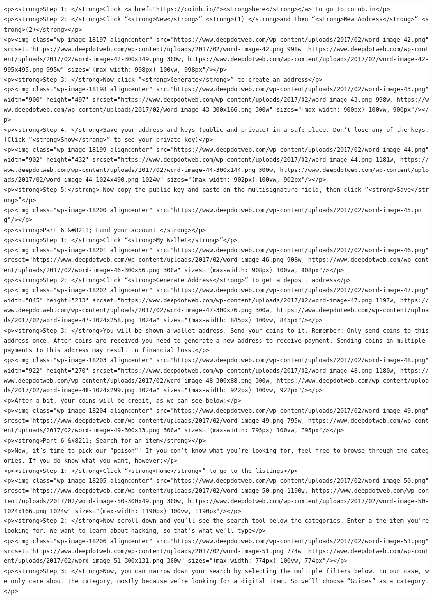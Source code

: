    <p><strong>Step 1: </strong>Click <a href="https://coinb.in/"><strong>here</strong></a> to go to coinb.in</p>
    <p><strong>Step 2: </strong>Click “<strong>New</strong>” <strong>(1) </strong>and then “<strong>New Address</strong>” <strong>(2)</strong></p>
    <p><img class="wp-image-18197 aligncenter" src="https://www.deepdotweb.com/wp-content/uploads/2017/02/word-image-42.png" srcset="https://www.deepdotweb.com/wp-content/uploads/2017/02/word-image-42.png 998w, https://www.deepdotweb.com/wp-content/uploads/2017/02/word-image-42-300x149.png 300w, https://www.deepdotweb.com/wp-content/uploads/2017/02/word-image-42-995x495.png 995w" sizes="(max-width: 998px) 100vw, 998px"/></p>
    <p><strong>Step 3: </strong>Now click “<strong>Generate</strong>” to create an address</p>
    <p><img class="wp-image-18198 aligncenter" src="https://www.deepdotweb.com/wp-content/uploads/2017/02/word-image-43.png" width="900" height="497" srcset="https://www.deepdotweb.com/wp-content/uploads/2017/02/word-image-43.png 998w, https://www.deepdotweb.com/wp-content/uploads/2017/02/word-image-43-300x166.png 300w" sizes="(max-width: 900px) 100vw, 900px"/></p>
    <p><strong>Step 4: </strong>Save your address and keys (public and private) in a safe place. Don’t lose any of the keys. (Click “<strong>Show</strong>” to see your private key)</p>
    <p><img class="wp-image-18199 aligncenter" src="https://www.deepdotweb.com/wp-content/uploads/2017/02/word-image-44.png" width="902" height="432" srcset="https://www.deepdotweb.com/wp-content/uploads/2017/02/word-image-44.png 1181w, https://www.deepdotweb.com/wp-content/uploads/2017/02/word-image-44-300x144.png 300w, https://www.deepdotweb.com/wp-content/uploads/2017/02/word-image-44-1024x490.png 1024w" sizes="(max-width: 902px) 100vw, 902px"/></p>
    <p><strong>Step 5:</strong> Now copy the public key and paste on the multisignature field, then click “<strong>Save</strong>”</p>
    <p><img class="wp-image-18200 aligncenter" src="https://www.deepdotweb.com/wp-content/uploads/2017/02/word-image-45.png"/></p>
    <p><strong>Part 6 &#8211; Fund your account </strong></p>
    <p><strong>Step 1: </strong>Click “<strong>My Wallet</strong>”</p>
    <p><img class="wp-image-18201 aligncenter" src="https://www.deepdotweb.com/wp-content/uploads/2017/02/word-image-46.png" srcset="https://www.deepdotweb.com/wp-content/uploads/2017/02/word-image-46.png 908w, https://www.deepdotweb.com/wp-content/uploads/2017/02/word-image-46-300x56.png 300w" sizes="(max-width: 908px) 100vw, 908px"/></p>
    <p><strong>Step 2: </strong>Click “<strong>Generate Address</strong>” to get a deposit address</p>
    <p><img class="wp-image-18202 aligncenter" src="https://www.deepdotweb.com/wp-content/uploads/2017/02/word-image-47.png" width="845" height="213" srcset="https://www.deepdotweb.com/wp-content/uploads/2017/02/word-image-47.png 1197w, https://www.deepdotweb.com/wp-content/uploads/2017/02/word-image-47-300x76.png 300w, https://www.deepdotweb.com/wp-content/uploads/2017/02/word-image-47-1024x258.png 1024w" sizes="(max-width: 845px) 100vw, 845px"/></p>
    <p><strong>Step 3: </strong>You will be shown a wallet address. Send your coins to it. Remember: Only send coins to this address once. After coins are received you need to generate a new address to receive payment. Sending coins in multiple payments to this address may result in financial loss.</p>
    <p><img class="wp-image-18203 aligncenter" src="https://www.deepdotweb.com/wp-content/uploads/2017/02/word-image-48.png" width="922" height="270" srcset="https://www.deepdotweb.com/wp-content/uploads/2017/02/word-image-48.png 1180w, https://www.deepdotweb.com/wp-content/uploads/2017/02/word-image-48-300x88.png 300w, https://www.deepdotweb.com/wp-content/uploads/2017/02/word-image-48-1024x299.png 1024w" sizes="(max-width: 922px) 100vw, 922px"/></p>
    <p>After a bit, your coins will be credit, as we can see below:</p>
    <p><img class="wp-image-18204 aligncenter" src="https://www.deepdotweb.com/wp-content/uploads/2017/02/word-image-49.png" srcset="https://www.deepdotweb.com/wp-content/uploads/2017/02/word-image-49.png 795w, https://www.deepdotweb.com/wp-content/uploads/2017/02/word-image-49-300x13.png 300w" sizes="(max-width: 795px) 100vw, 795px"/></p>
    <p><strong>Part 6 &#8211; Search for an item</strong></p>
    <p>Now, it’s time to pick our “poison”! If you don’t know what you’re looking for, feel free to browse through the categories. If you do know what you want, however:</p>
    <p><strong>Step 1: </strong>Click “<strong>Home</strong>” to go to the listings</p>
    <p><img class="wp-image-18205 aligncenter" src="https://www.deepdotweb.com/wp-content/uploads/2017/02/word-image-50.png" srcset="https://www.deepdotweb.com/wp-content/uploads/2017/02/word-image-50.png 1190w, https://www.deepdotweb.com/wp-content/uploads/2017/02/word-image-50-300x49.png 300w, https://www.deepdotweb.com/wp-content/uploads/2017/02/word-image-50-1024x166.png 1024w" sizes="(max-width: 1190px) 100vw, 1190px"/></p>
    <p><strong>Step 2: </strong>Now scroll down and you’ll see the search tool below the categories. Enter a the item you’re looking for. We want to learn about hacking, so that’s what we’ll type</p>
    <p><img class="wp-image-18206 aligncenter" src="https://www.deepdotweb.com/wp-content/uploads/2017/02/word-image-51.png" srcset="https://www.deepdotweb.com/wp-content/uploads/2017/02/word-image-51.png 774w, https://www.deepdotweb.com/wp-content/uploads/2017/02/word-image-51-300x131.png 300w" sizes="(max-width: 774px) 100vw, 774px"/></p>
    <p><strong>Step 3: </strong>Now, you can narrow down your search by selecting the multiple filters below. In our case, we only care about the category, mostly because we’re looking for a digital item. So we’ll choose “Guides” as a category.</p>